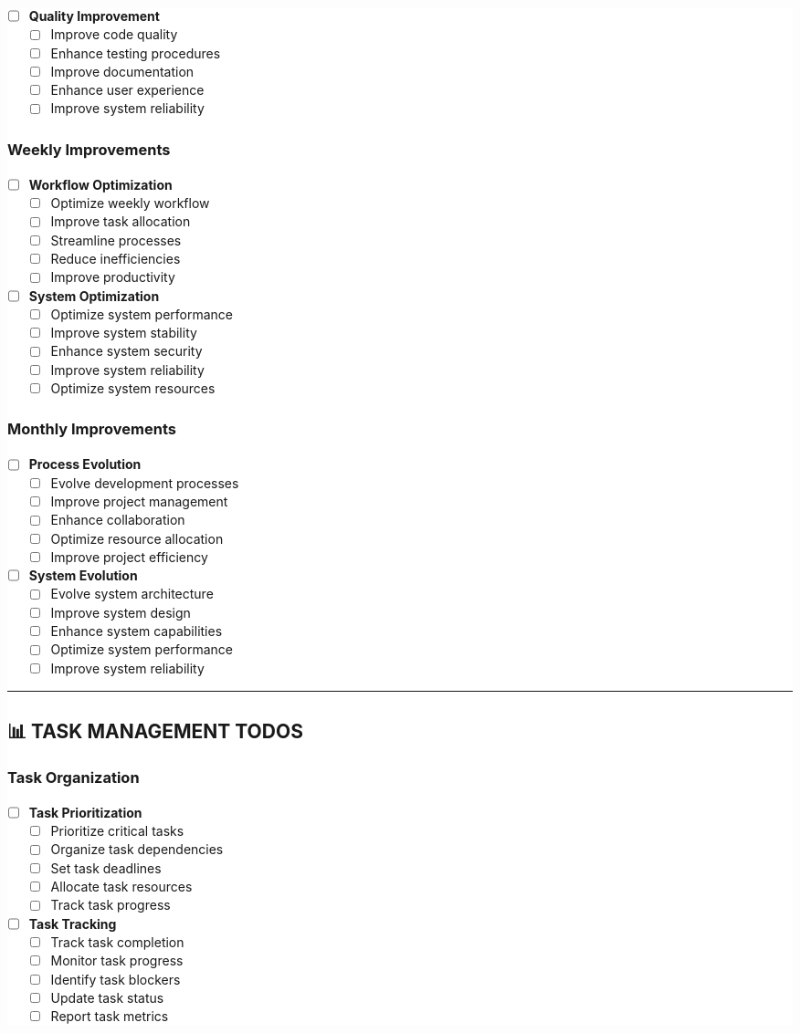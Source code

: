 - [ ] **Quality Improvement**
  - [ ] Improve code quality
  - [ ] Enhance testing procedures
  - [ ] Improve documentation
  - [ ] Enhance user experience
  - [ ] Improve system reliability

### Weekly Improvements
- [ ] **Workflow Optimization**
  - [ ] Optimize weekly workflow
  - [ ] Improve task allocation
  - [ ] Streamline processes
  - [ ] Reduce inefficiencies
  - [ ] Improve productivity

- [ ] **System Optimization**
  - [ ] Optimize system performance
  - [ ] Improve system stability
  - [ ] Enhance system security
  - [ ] Improve system reliability
  - [ ] Optimize system resources

### Monthly Improvements
- [ ] **Process Evolution**
  - [ ] Evolve development processes
  - [ ] Improve project management
  - [ ] Enhance collaboration
  - [ ] Optimize resource allocation
  - [ ] Improve project efficiency

- [ ] **System Evolution**
  - [ ] Evolve system architecture
  - [ ] Improve system design
  - [ ] Enhance system capabilities
  - [ ] Optimize system performance
  - [ ] Improve system reliability

---

## 📊 TASK MANAGEMENT TODOS

### Task Organization
- [ ] **Task Prioritization**
  - [ ] Prioritize critical tasks
  - [ ] Organize task dependencies
  - [ ] Set task deadlines
  - [ ] Allocate task resources
  - [ ] Track task progress

- [ ] **Task Tracking**
  - [ ] Track task completion
  - [ ] Monitor task progress
  - [ ] Identify task blockers
  - [ ] Update task status
  - [ ] Report task metrics
